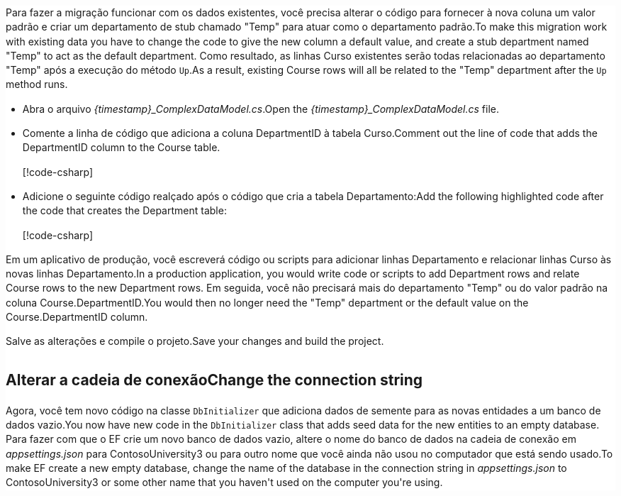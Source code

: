 <span data-ttu-id="8e8d6-346">Para fazer a migração funcionar com os dados existentes, você precisa alterar o código para fornecer à nova coluna um valor padrão e criar um departamento de stub chamado "Temp" para atuar como o departamento padrão.</span><span class="sxs-lookup"><span data-stu-id="8e8d6-346">To make this migration work with existing data you have to change the code to give the new column a default value, and create a stub department named "Temp" to act as the default department.</span></span> <span data-ttu-id="8e8d6-347">Como resultado, as linhas Curso existentes serão todas relacionadas ao departamento "Temp" após a execução do método `Up`.</span><span class="sxs-lookup"><span data-stu-id="8e8d6-347">As a result, existing Course rows will all be related to the "Temp" department after the `Up` method runs.</span></span>

* <span data-ttu-id="8e8d6-348">Abra o arquivo *{timestamp}_ComplexDataModel.cs*.</span><span class="sxs-lookup"><span data-stu-id="8e8d6-348">Open the *{timestamp}_ComplexDataModel.cs* file.</span></span>

* <span data-ttu-id="8e8d6-349">Comente a linha de código que adiciona a coluna DepartmentID à tabela Curso.</span><span class="sxs-lookup"><span data-stu-id="8e8d6-349">Comment out the line of code that adds the DepartmentID column to the Course table.</span></span>

  [!code-csharp[](intro/samples/cu/Migrations/20170215234014_ComplexDataModel.cs?name=snippet_CommentOut&highlight=9-13)]

* <span data-ttu-id="8e8d6-350">Adicione o seguinte código realçado após o código que cria a tabela Departamento:</span><span class="sxs-lookup"><span data-stu-id="8e8d6-350">Add the following highlighted code after the code that creates the Department table:</span></span>

  [!code-csharp[](intro/samples/cu/Migrations/20170215234014_ComplexDataModel.cs?name=snippet_CreateDefaultValue&highlight=22-32)]

<span data-ttu-id="8e8d6-351">Em um aplicativo de produção, você escreverá código ou scripts para adicionar linhas Departamento e relacionar linhas Curso às novas linhas Departamento.</span><span class="sxs-lookup"><span data-stu-id="8e8d6-351">In a production application, you would write code or scripts to add Department rows and relate Course rows to the new Department rows.</span></span> <span data-ttu-id="8e8d6-352">Em seguida, você não precisará mais do departamento "Temp" ou do valor padrão na coluna Course.DepartmentID.</span><span class="sxs-lookup"><span data-stu-id="8e8d6-352">You would then no longer need the "Temp" department or the default value on the Course.DepartmentID column.</span></span>

<span data-ttu-id="8e8d6-353">Salve as alterações e compile o projeto.</span><span class="sxs-lookup"><span data-stu-id="8e8d6-353">Save your changes and build the project.</span></span>

## <a name="change-the-connection-string"></a><span data-ttu-id="8e8d6-354">Alterar a cadeia de conexão</span><span class="sxs-lookup"><span data-stu-id="8e8d6-354">Change the connection string</span></span>

<span data-ttu-id="8e8d6-355">Agora, você tem novo código na classe `DbInitializer` que adiciona dados de semente para as novas entidades a um banco de dados vazio.</span><span class="sxs-lookup"><span data-stu-id="8e8d6-355">You now have new code in the `DbInitializer` class that adds seed data for the new entities to an empty database.</span></span> <span data-ttu-id="8e8d6-356">Para fazer com que o EF crie um novo banco de dados vazio, altere o nome do banco de dados na cadeia de conexão em *appsettings.json* para ContosoUniversity3 ou para outro nome que você ainda não usou no computador que está sendo usado.</span><span class="sxs-lookup"><span data-stu-id="8e8d6-356">To make EF create a new empty database, change the name of the database in the connection string in *appsettings.json* to ContosoUniversity3 or some other name that you haven't used on the computer you're using.</span></span>
